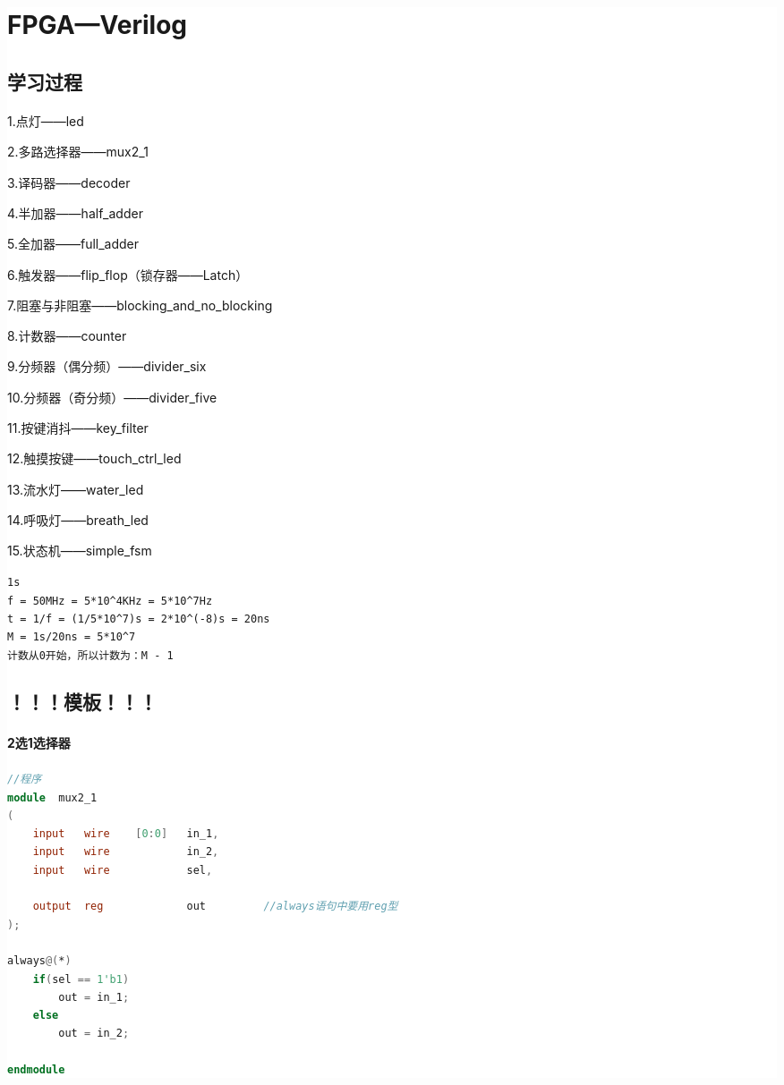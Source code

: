 # FPGA—Verilog

## 学习过程

1.点灯——led

2.多路选择器——mux2_1

3.译码器——decoder

4.半加器——half_adder

5.全加器——full_adder

6.触发器——flip_flop（锁存器——Latch）

7.阻塞与非阻塞——blocking_and_no_blocking

8.计数器——counter

9.分频器（偶分频）——divider_six

10.分频器（奇分频）——divider_five

11.按键消抖——key_filter

12.触摸按键——touch_ctrl_led

13.流水灯——water_led

14.呼吸灯——breath_led

15.状态机——simple_fsm





```
1s
f = 50MHz = 5*10^4KHz = 5*10^7Hz
t = 1/f = (1/5*10^7)s = 2*10^(-8)s = 20ns
M = 1s/20ns = 5*10^7
计数从0开始，所以计数为：M - 1
```



## ！！！模板！！！

#### 2选1选择器

```verilog
//程序
module  mux2_1
(
    input   wire    [0:0]   in_1,
    input   wire            in_2,
    input   wire            sel,
    
    output  reg             out			//always语句中要用reg型
);

always@(*)
    if(sel == 1'b1)
        out = in_1;
    else
        out = in_2;

endmodule
```
